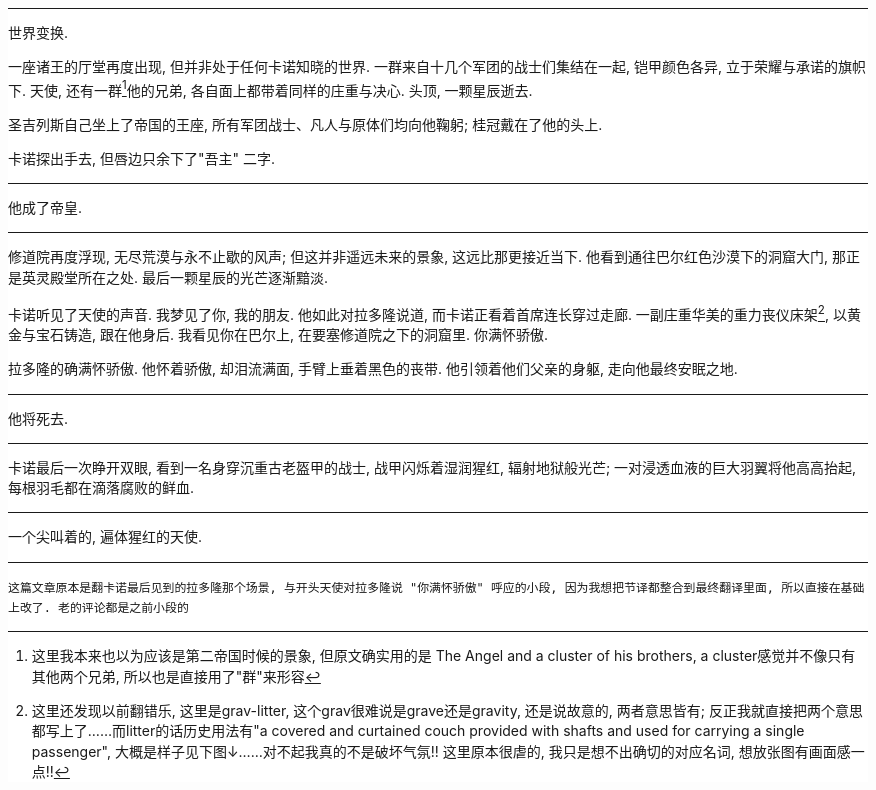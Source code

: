 --------

世界变换.

一座诸王的厅堂再度出现, 但并非处于任何卡诺知晓的世界. 一群来自十几个军团的战士们集结在一起, 铠甲颜色各异, 立于荣耀与承诺的旗帜下. 天使, 还有一群[^1-8]他的兄弟, 各自面上都带着同样的庄重与决心. 头顶, 一颗星辰逝去.

圣吉列斯自己坐上了帝国的王座, 所有军团战士、凡人与原体们均向他鞠躬; 桂冠戴在了他的头上.

卡诺探出手去, 但唇边只余下了"吾主" 二字.

--------

他成了帝皇.

--------

修道院再度浮现, 无尽荒漠与永不止歇的风声; 但这并非遥远未来的景象, 这远比那更接近当下. 他看到通往巴尔红色沙漠下的洞窟大门, 那正是英灵殿堂所在之处. 最后一颗星辰的光芒逐渐黯淡.

卡诺听见了天使的声音. 我梦见了你, 我的朋友. 他如此对拉多隆说道, 而卡诺正看着首席连长穿过走廊. 一副庄重华美的重力丧仪床架[^1-9], 以黄金与宝石铸造, 跟在他身后. 我看见你在巴尔上, 在要塞修道院之下的洞窟里. 你满怀骄傲.

拉多隆的确满怀骄傲. 他怀着骄傲, 却泪流满面, 手臂上垂着黑色的丧带. 他引领着他们父亲的身躯, 走向他最终安眠之地.

--------

他将死去.

--------

卡诺最后一次睁开双眼, 看到一名身穿沉重古老盔甲的战士, 战甲闪烁着湿润猩红, 辐射地狱般光芒; 一对浸透血液的巨大羽翼将他高高抬起, 每根羽毛都在滴落腐败的鲜血.

--------

一个尖叫着的, 遍体猩红的天使.

--------

``` log
这篇文章原本是翻卡诺最后见到的拉多隆那个场景, 与开头天使对拉多隆说 "你满怀骄傲" 呼应的小段, 因为我想把节译都整合到最终翻译里面, 所以直接在基础上改了. 老的评论都是之前小段的
```

[^1-1]: Gal Vorbak: 感谢梅梅和机仆! 这词就是科尔基斯语的受祝之子, 为方便理解也不音译了

[^1-2]: The "legionaries" die hard: 感谢好兄弟一壶的帮助, 这里一些双关了, 也想不出什么比"顽强" 更好的说法, 就先这样

[^1-3]: That was the last-ditch plan: 也感谢一壶的帮助, 这里用"万不得已下的最后手段" 可能解读得有些复杂了, 但确实是没想到更合适的词语……玉石俱焚之类的感觉过了, 然后万不得已也没法单独用……

[^1-4]: bring his army into the schism: 这里schism如果直接理解好像可以理解为让军团本身分裂, 但考虑到前后文, 感觉更像是将军团腐化加入荷鲁斯叛乱的战帅阵营的意思, 然后还希望保留原本"宗教战争" 那种意味, 所以换用了圣战这个词; 可能理解有误, 不管怎么说先标注下

[^1-5]: cloister: 这词查了下既能是修道院也能是回廊, 后面也出现了好几处, 我都是根据前后文意思分情况理解的, 没有都译为修道院. 这个问题应该不大, 不过还是补充说明一下

[^1-6]: He saw it and he knew it did happen, would happen, will happen, could happen.这句是最纠结的一句了, 原本想找高级点的词但根本凑不出四个对仗工整的……只能用最傻瓜的译法了, 甚至也许大概还有理解错[^1-]这段如果有什么更好的建议也务必指点一下

[^1-7]: Imperial Palace's crystal arboria: 勇者斗恶龙! 这块是真的没找到战锤里面arboria是代表皇宫什么区块了, 完全搞不清楚只能先当他是某个城什么的……

[^1-8]: 这里我本来也以为应该是第二帝国时候的景象, 但原文确实用的是 The Angel and a cluster of his brothers, a cluster感觉并不像只有其他两个兄弟, 所以也是直接用了"群"来形容

[^1-9]: 这里还发现以前翻错乐, 这里是grav-litter, 这个grav很难说是grave还是gravity, 还是说故意的, 两者意思皆有; 反正我就直接把两个意思都写上了……而litter的话历史用法有"a covered and curtained couch provided with shafts and used for carrying a single passenger", 大概是样子见下图↓……对不起我真的不是破坏气氛!! 这里原本很虐的, 我只是想不出确切的对应名词, 想放张图有画面感一点!!

[^1]: gun-slit

[^3]: coxcomb

[^4]: pict-tablet

[^5]: flashes

[^6]: Fasadian Infantry
